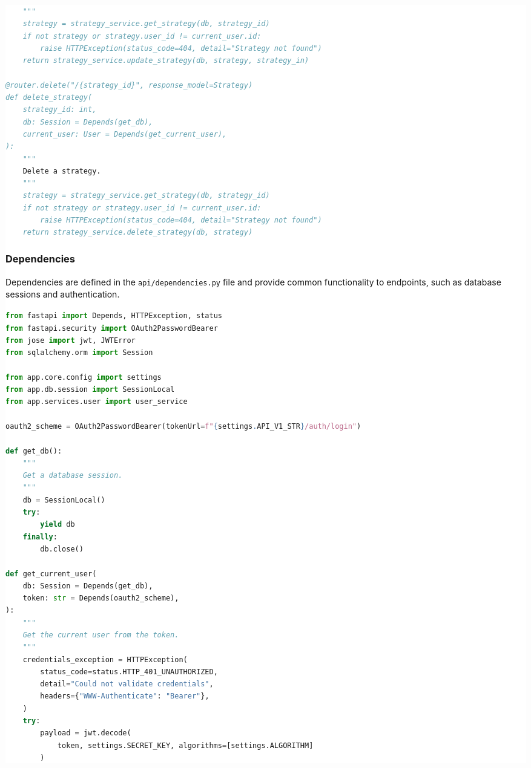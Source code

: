 ```python
    """
    strategy = strategy_service.get_strategy(db, strategy_id)
    if not strategy or strategy.user_id != current_user.id:
        raise HTTPException(status_code=404, detail="Strategy not found")
    return strategy_service.update_strategy(db, strategy, strategy_in)

@router.delete("/{strategy_id}", response_model=Strategy)
def delete_strategy(
    strategy_id: int,
    db: Session = Depends(get_db),
    current_user: User = Depends(get_current_user),
):
    """
    Delete a strategy.
    """
    strategy = strategy_service.get_strategy(db, strategy_id)
    if not strategy or strategy.user_id != current_user.id:
        raise HTTPException(status_code=404, detail="Strategy not found")
    return strategy_service.delete_strategy(db, strategy)
```

### Dependencies

Dependencies are defined in the `api/dependencies.py` file and provide common functionality to endpoints, such as database sessions and authentication.

```python
from fastapi import Depends, HTTPException, status
from fastapi.security import OAuth2PasswordBearer
from jose import jwt, JWTError
from sqlalchemy.orm import Session

from app.core.config import settings
from app.db.session import SessionLocal
from app.services.user import user_service

oauth2_scheme = OAuth2PasswordBearer(tokenUrl=f"{settings.API_V1_STR}/auth/login")

def get_db():
    """
    Get a database session.
    """
    db = SessionLocal()
    try:
        yield db
    finally:
        db.close()

def get_current_user(
    db: Session = Depends(get_db),
    token: str = Depends(oauth2_scheme),
):
    """
    Get the current user from the token.
    """
    credentials_exception = HTTPException(
        status_code=status.HTTP_401_UNAUTHORIZED,
        detail="Could not validate credentials",
        headers={"WWW-Authenticate": "Bearer"},
    )
    try:
        payload = jwt.decode(
            token, settings.SECRET_KEY, algorithms=[settings.ALGORITHM]
        )
```